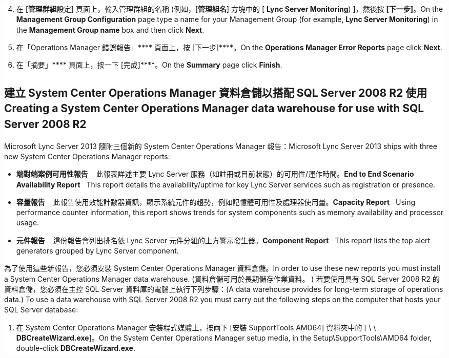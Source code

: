 4.  <span data-ttu-id="b3402-131">在 [**管理群組**設定] 頁面上，輸入管理群組的名稱 (例如，[**管理組名**] 方塊中的 [ **Lync Server Monitoring**) ]，然後按 **[下一步]**。</span><span class="sxs-lookup"><span data-stu-id="b3402-131">On the **Management Group Configuration** page type a name for your Management Group (for example, **Lync Server Monitoring**) in the **Management Group name** box and then click **Next**.</span></span>

5.  <span data-ttu-id="b3402-132">在「Operations Manager 錯誤報告」\*\*\*\* 頁面上，按 [下一步]\*\*\*\*。</span><span class="sxs-lookup"><span data-stu-id="b3402-132">On the **Operations Manager Error Reports** page click **Next**.</span></span>

6.  <span data-ttu-id="b3402-133">在「摘要」\*\*\*\* 頁面上，按一下 [完成]\*\*\*\*。</span><span class="sxs-lookup"><span data-stu-id="b3402-133">On the **Summary** page click **Finish**.</span></span>

</div>

<div>

## <a name="creating-a-system-center-operations-manager-data-warehouse-for-use-with-sql-server-2008-r2"></a><span data-ttu-id="b3402-134">建立 System Center Operations Manager 資料倉儲以搭配 SQL Server 2008 R2 使用</span><span class="sxs-lookup"><span data-stu-id="b3402-134">Creating a System Center Operations Manager data warehouse for use with SQL Server 2008 R2</span></span>

<span data-ttu-id="b3402-135">Microsoft Lync Server 2013 隨附三個新的 System Center Operations Manager 報告：</span><span class="sxs-lookup"><span data-stu-id="b3402-135">Microsoft Lync Server 2013 ships with three new System Center Operations Manager reports:</span></span>

  - <span data-ttu-id="b3402-136">**端對端案例可用性報告**    此報表詳述主要 Lync Server 服務（如註冊或目前狀態）的可用性/運作時間。</span><span class="sxs-lookup"><span data-stu-id="b3402-136">**End to End Scenario Availability Report**   This report details the availability/uptime for key Lync Server services such as registration or presence.</span></span>

  - <span data-ttu-id="b3402-137">**容量報告**    此報告使用效能計數器資訊，顯示系統元件的趨勢，例如記憶體可用性及處理器使用量。</span><span class="sxs-lookup"><span data-stu-id="b3402-137">**Capacity Report**   Using performance counter information, this report shows trends for system components such as memory availability and processor usage.</span></span>

  - <span data-ttu-id="b3402-138">**元件報告**    這份報告會列出排名依 Lync Server 元件分組的上方警示發生器。</span><span class="sxs-lookup"><span data-stu-id="b3402-138">**Component Report**   This report lists the top alert generators grouped by Lync Server component.</span></span>

<span data-ttu-id="b3402-139">為了使用這些新報告，您必須安裝 System Center Operations Manager 資料倉儲。</span><span class="sxs-lookup"><span data-stu-id="b3402-139">In order to use these new reports you must install a System Center Operations Manager data warehouse.</span></span> <span data-ttu-id="b3402-140"> (資料倉儲可用於長期儲存作業資料。 ) 若要使用具有 SQL Server 2008 R2 的資料倉儲，您必須在主控 SQL Server 資料庫的電腦上執行下列步驟：</span><span class="sxs-lookup"><span data-stu-id="b3402-140">(A data warehouse provides for long-term storage of operations data.) To use a data warehouse with SQL Server 2008 R2 you must carry out the following steps on the computer that hosts your SQL Server database:</span></span>

1.  <span data-ttu-id="b3402-141">在 System Center Operations Manager 安裝程式媒體上，按兩下 [安裝 SupportTools AMD64] 資料夾中的 [ \\ \\ **DBCreateWizard.exe**]。</span><span class="sxs-lookup"><span data-stu-id="b3402-141">On the System Center Operations Manager setup media, in the Setup\\SupportTools\\AMD64 folder, double-click **DBCreateWizard.exe**.</span></span>
